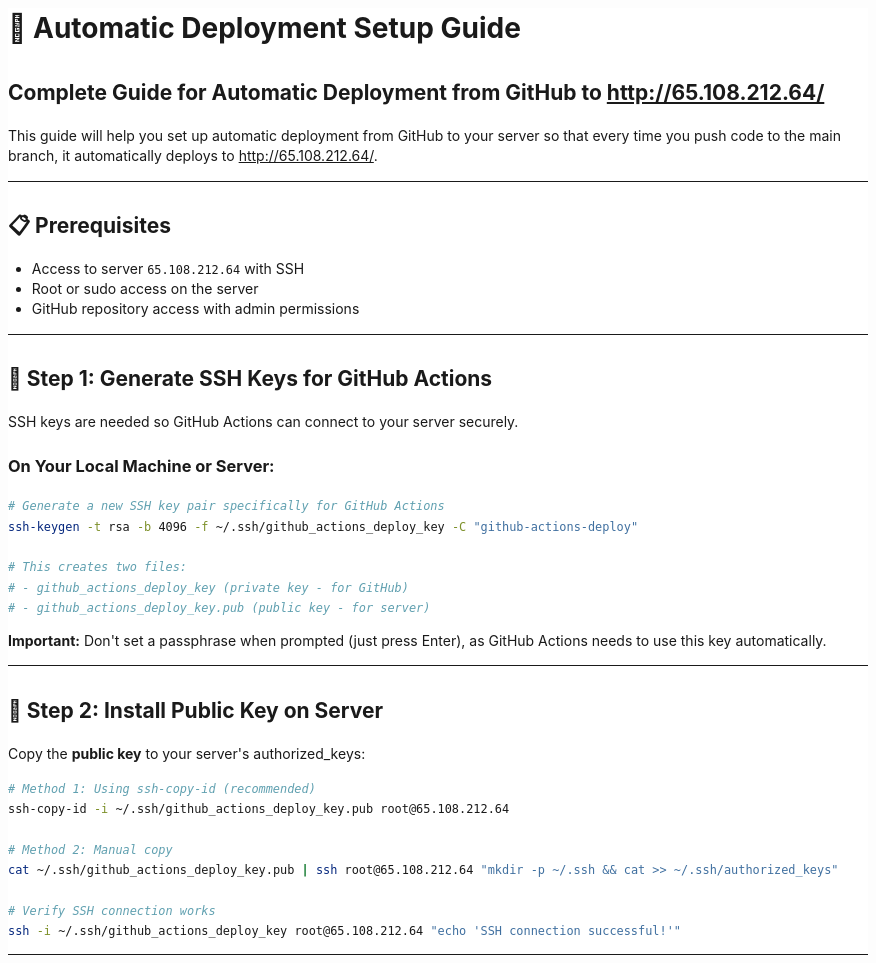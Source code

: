 # 🚀 Automatic Deployment Setup Guide

## Complete Guide for Automatic Deployment from GitHub to http://65.108.212.64/

This guide will help you set up automatic deployment from GitHub to your server so that every time you push code to the main branch, it automatically deploys to http://65.108.212.64/.

---

## 📋 Prerequisites

- Access to server `65.108.212.64` with SSH
- Root or sudo access on the server
- GitHub repository access with admin permissions

---

## 🔐 Step 1: Generate SSH Keys for GitHub Actions

SSH keys are needed so GitHub Actions can connect to your server securely.

### On Your Local Machine or Server:

```bash
# Generate a new SSH key pair specifically for GitHub Actions
ssh-keygen -t rsa -b 4096 -f ~/.ssh/github_actions_deploy_key -C "github-actions-deploy"

# This creates two files:
# - github_actions_deploy_key (private key - for GitHub)
# - github_actions_deploy_key.pub (public key - for server)
```

**Important:** Don't set a passphrase when prompted (just press Enter), as GitHub Actions needs to use this key automatically.

---

## 🔑 Step 2: Install Public Key on Server

Copy the **public key** to your server's authorized_keys:

```bash
# Method 1: Using ssh-copy-id (recommended)
ssh-copy-id -i ~/.ssh/github_actions_deploy_key.pub root@65.108.212.64

# Method 2: Manual copy
cat ~/.ssh/github_actions_deploy_key.pub | ssh root@65.108.212.64 "mkdir -p ~/.ssh && cat >> ~/.ssh/authorized_keys"

# Verify SSH connection works
ssh -i ~/.ssh/github_actions_deploy_key root@65.108.212.64 "echo 'SSH connection successful!'"
```

---